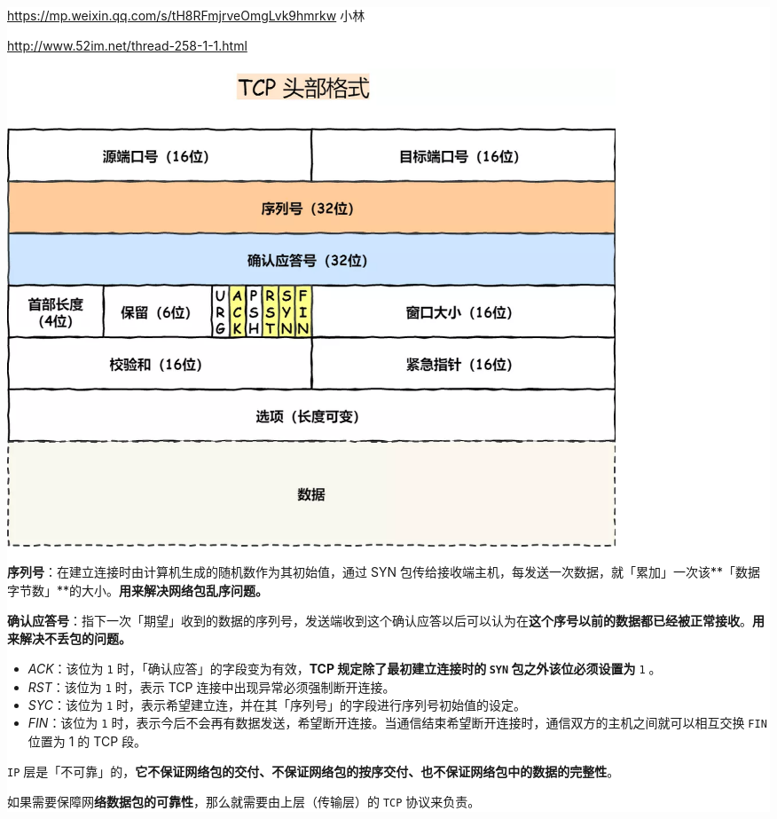 https://mp.weixin.qq.com/s/tH8RFmjrveOmgLvk9hmrkw 小林

http://www.52im.net/thread-258-1-1.html

<img src="..\images\640.webp" alt="640" style="zoom:67%;" />

**序列号**：在建立连接时由计算机生成的随机数作为其初始值，通过 SYN 包传给接收端主机，每发送一次数据，就「累加」一次该**「数据字节数」**的大小。**用来解决网络包乱序问题。**

**确认应答号**：指下一次「期望」收到的数据的序列号，发送端收到这个确认应答以后可以认为在**这个序号以前的数据都已经被正常接收**。**用来解决不丢包的问题。**



- *ACK*：该位为 `1` 时，「确认应答」的字段变为有效，**TCP 规定除了最初建立连接时的 `SYN` 包之外该位必须设置为** `1` 。
- *RST*：该位为 `1` 时，表示 TCP 连接中出现异常必须强制断开连接。
- *SYC*：该位为 `1` 时，表示希望建立连，并在其「序列号」的字段进行序列号初始值的设定。
- *FIN*：该位为 `1` 时，表示今后不会再有数据发送，希望断开连接。当通信结束希望断开连接时，通信双方的主机之间就可以相互交换 `FIN` 位置为 1 的 TCP 段。



`IP` 层是「不可靠」的，**它不保证网络包的交付、不保证网络包的按序交付、也不保证网络包中的数据的完整性**。

如果需要保障网**络数据包的可靠性**，那么就需要由上层（传输层）的 `TCP` 协议来负责。

